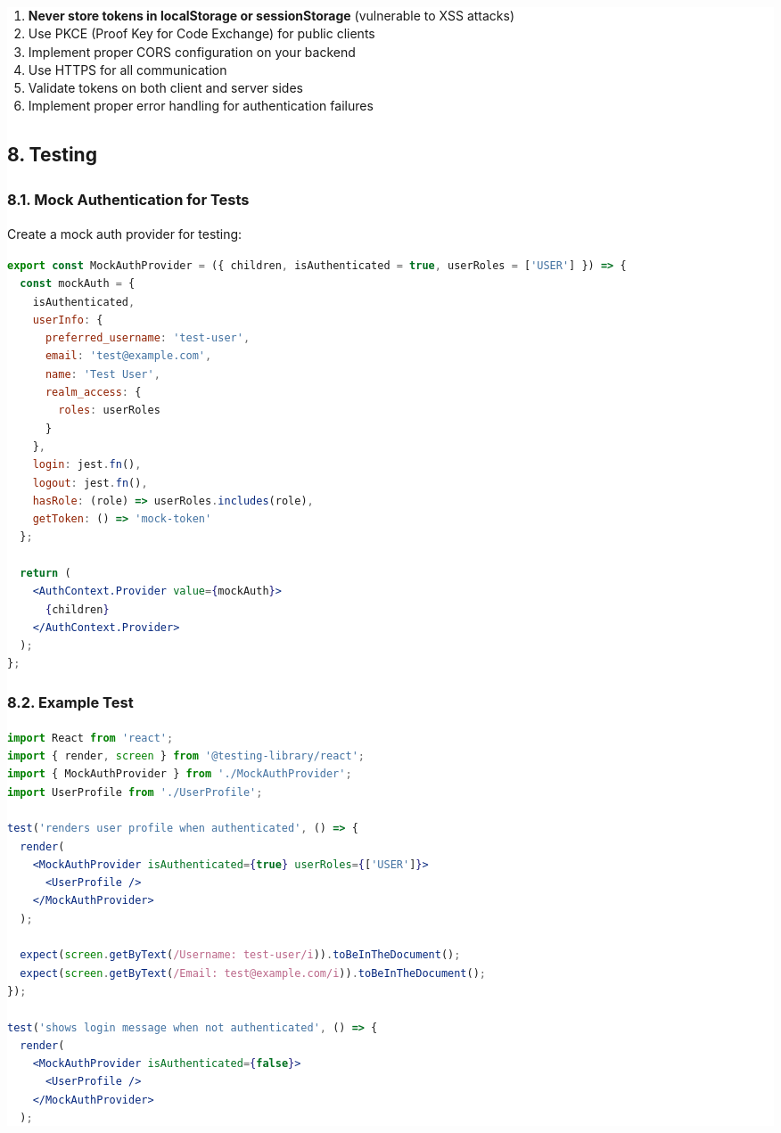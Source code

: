 1. **Never store tokens in localStorage or sessionStorage** (vulnerable to XSS attacks)
2. Use PKCE (Proof Key for Code Exchange) for public clients
3. Implement proper CORS configuration on your backend
4. Use HTTPS for all communication
5. Validate tokens on both client and server sides
6. Implement proper error handling for authentication failures

## 8. Testing

### 8.1. Mock Authentication for Tests

Create a mock auth provider for testing:

```jsx
export const MockAuthProvider = ({ children, isAuthenticated = true, userRoles = ['USER'] }) => {
  const mockAuth = {
    isAuthenticated,
    userInfo: {
      preferred_username: 'test-user',
      email: 'test@example.com',
      name: 'Test User',
      realm_access: {
        roles: userRoles
      }
    },
    login: jest.fn(),
    logout: jest.fn(),
    hasRole: (role) => userRoles.includes(role),
    getToken: () => 'mock-token'
  };

  return (
    <AuthContext.Provider value={mockAuth}>
      {children}
    </AuthContext.Provider>
  );
};
```

### 8.2. Example Test

```jsx
import React from 'react';
import { render, screen } from '@testing-library/react';
import { MockAuthProvider } from './MockAuthProvider';
import UserProfile from './UserProfile';

test('renders user profile when authenticated', () => {
  render(
    <MockAuthProvider isAuthenticated={true} userRoles={['USER']}>
      <UserProfile />
    </MockAuthProvider>
  );
  
  expect(screen.getByText(/Username: test-user/i)).toBeInTheDocument();
  expect(screen.getByText(/Email: test@example.com/i)).toBeInTheDocument();
});

test('shows login message when not authenticated', () => {
  render(
    <MockAuthProvider isAuthenticated={false}>
      <UserProfile />
    </MockAuthProvider>
  );
```